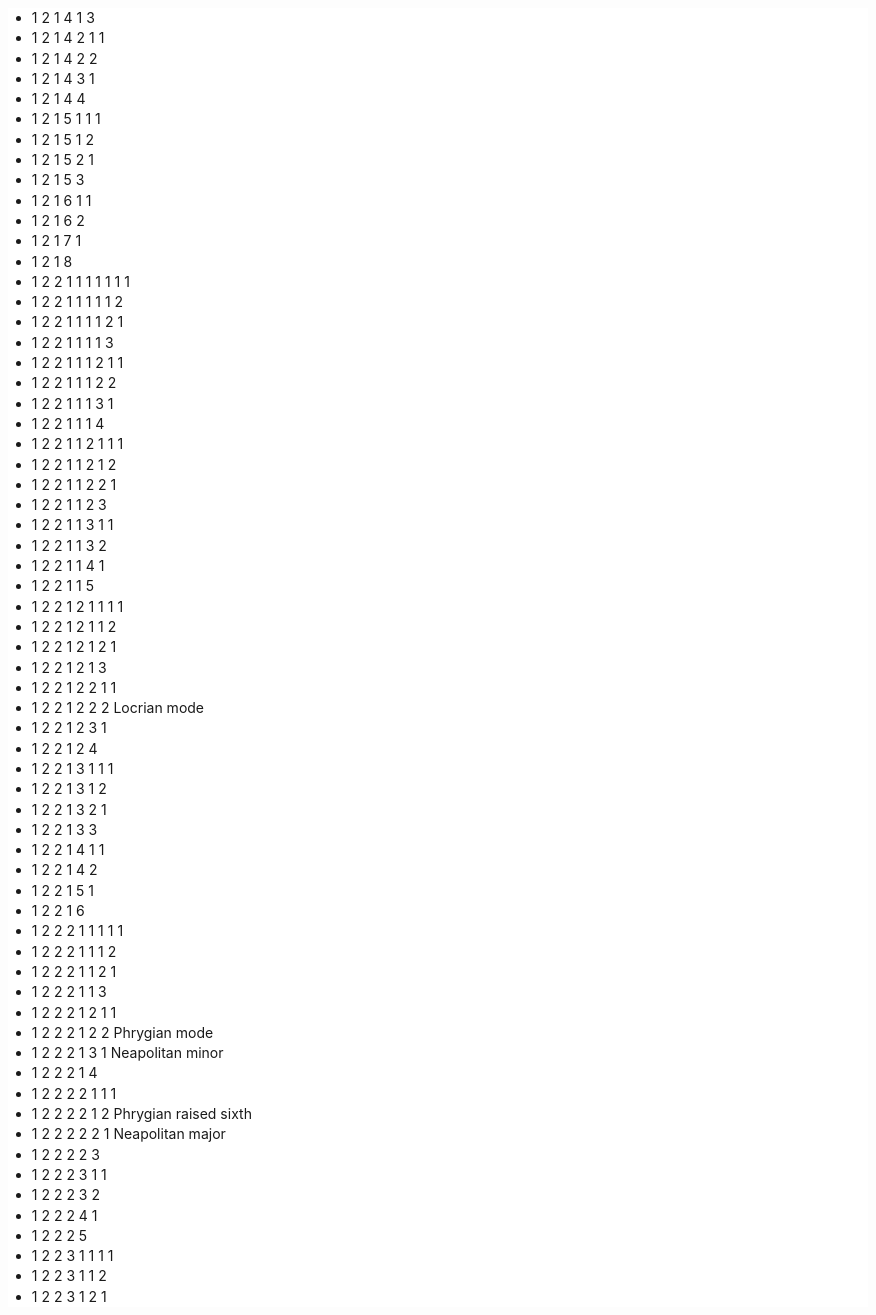 - 1 2 1 4 1 3 
- 1 2 1 4 2 1 1 
- 1 2 1 4 2 2 
- 1 2 1 4 3 1 
- 1 2 1 4 4 
- 1 2 1 5 1 1 1 
- 1 2 1 5 1 2 
- 1 2 1 5 2 1 
- 1 2 1 5 3 
- 1 2 1 6 1 1 
- 1 2 1 6 2 
- 1 2 1 7 1 
- 1 2 1 8 
- 1 2 2 1 1 1 1 1 1 1 
- 1 2 2 1 1 1 1 1 2 
- 1 2 2 1 1 1 1 2 1 
- 1 2 2 1 1 1 1 3 
- 1 2 2 1 1 1 2 1 1 
- 1 2 2 1 1 1 2 2 
- 1 2 2 1 1 1 3 1 
- 1 2 2 1 1 1 4 
- 1 2 2 1 1 2 1 1 1 
- 1 2 2 1 1 2 1 2 
- 1 2 2 1 1 2 2 1 
- 1 2 2 1 1 2 3 
- 1 2 2 1 1 3 1 1 
- 1 2 2 1 1 3 2 
- 1 2 2 1 1 4 1 
- 1 2 2 1 1 5 
- 1 2 2 1 2 1 1 1 1 
- 1 2 2 1 2 1 1 2 
- 1 2 2 1 2 1 2 1 
- 1 2 2 1 2 1 3 
- 1 2 2 1 2 2 1 1 
- 1 2 2 1 2 2 2 Locrian mode
- 1 2 2 1 2 3 1 
- 1 2 2 1 2 4 
- 1 2 2 1 3 1 1 1 
- 1 2 2 1 3 1 2 
- 1 2 2 1 3 2 1 
- 1 2 2 1 3 3 
- 1 2 2 1 4 1 1 
- 1 2 2 1 4 2 
- 1 2 2 1 5 1 
- 1 2 2 1 6 
- 1 2 2 2 1 1 1 1 1 
- 1 2 2 2 1 1 1 2 
- 1 2 2 2 1 1 2 1 
- 1 2 2 2 1 1 3 
- 1 2 2 2 1 2 1 1 
- 1 2 2 2 1 2 2 Phrygian mode 
- 1 2 2 2 1 3 1 Neapolitan minor
- 1 2 2 2 1 4 
- 1 2 2 2 2 1 1 1 
- 1 2 2 2 2 1 2 Phrygian raised sixth
- 1 2 2 2 2 2 1 Neapolitan major
- 1 2 2 2 2 3 
- 1 2 2 2 3 1 1 
- 1 2 2 2 3 2 
- 1 2 2 2 4 1 
- 1 2 2 2 5 
- 1 2 2 3 1 1 1 1 
- 1 2 2 3 1 1 2 
- 1 2 2 3 1 2 1 